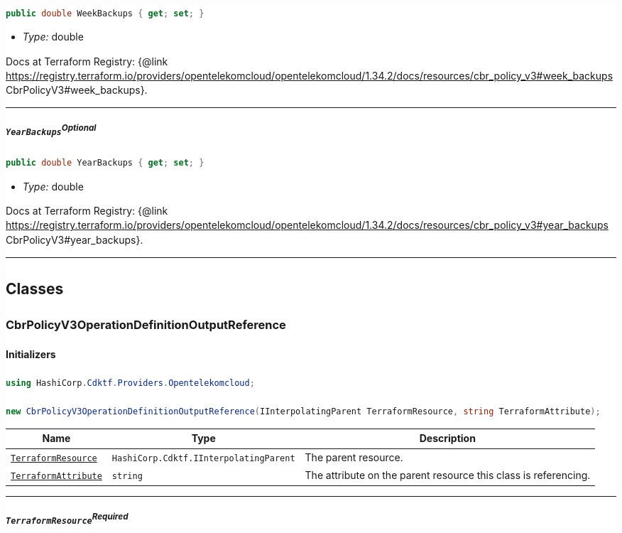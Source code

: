 ```csharp
public double WeekBackups { get; set; }
```

- *Type:* double

Docs at Terraform Registry: {@link https://registry.terraform.io/providers/opentelekomcloud/opentelekomcloud/1.34.2/docs/resources/cbr_policy_v3#week_backups CbrPolicyV3#week_backups}.

---

##### `YearBackups`<sup>Optional</sup> <a name="YearBackups" id="@cdktf/provider-opentelekomcloud.cbrPolicyV3.CbrPolicyV3OperationDefinition.property.yearBackups"></a>

```csharp
public double YearBackups { get; set; }
```

- *Type:* double

Docs at Terraform Registry: {@link https://registry.terraform.io/providers/opentelekomcloud/opentelekomcloud/1.34.2/docs/resources/cbr_policy_v3#year_backups CbrPolicyV3#year_backups}.

---

## Classes <a name="Classes" id="Classes"></a>

### CbrPolicyV3OperationDefinitionOutputReference <a name="CbrPolicyV3OperationDefinitionOutputReference" id="@cdktf/provider-opentelekomcloud.cbrPolicyV3.CbrPolicyV3OperationDefinitionOutputReference"></a>

#### Initializers <a name="Initializers" id="@cdktf/provider-opentelekomcloud.cbrPolicyV3.CbrPolicyV3OperationDefinitionOutputReference.Initializer"></a>

```csharp
using HashiCorp.Cdktf.Providers.Opentelekomcloud;

new CbrPolicyV3OperationDefinitionOutputReference(IInterpolatingParent TerraformResource, string TerraformAttribute);
```

| **Name** | **Type** | **Description** |
| --- | --- | --- |
| <code><a href="#@cdktf/provider-opentelekomcloud.cbrPolicyV3.CbrPolicyV3OperationDefinitionOutputReference.Initializer.parameter.terraformResource">TerraformResource</a></code> | <code>HashiCorp.Cdktf.IInterpolatingParent</code> | The parent resource. |
| <code><a href="#@cdktf/provider-opentelekomcloud.cbrPolicyV3.CbrPolicyV3OperationDefinitionOutputReference.Initializer.parameter.terraformAttribute">TerraformAttribute</a></code> | <code>string</code> | The attribute on the parent resource this class is referencing. |

---

##### `TerraformResource`<sup>Required</sup> <a name="TerraformResource" id="@cdktf/provider-opentelekomcloud.cbrPolicyV3.CbrPolicyV3OperationDefinitionOutputReference.Initializer.parameter.terraformResource"></a>
